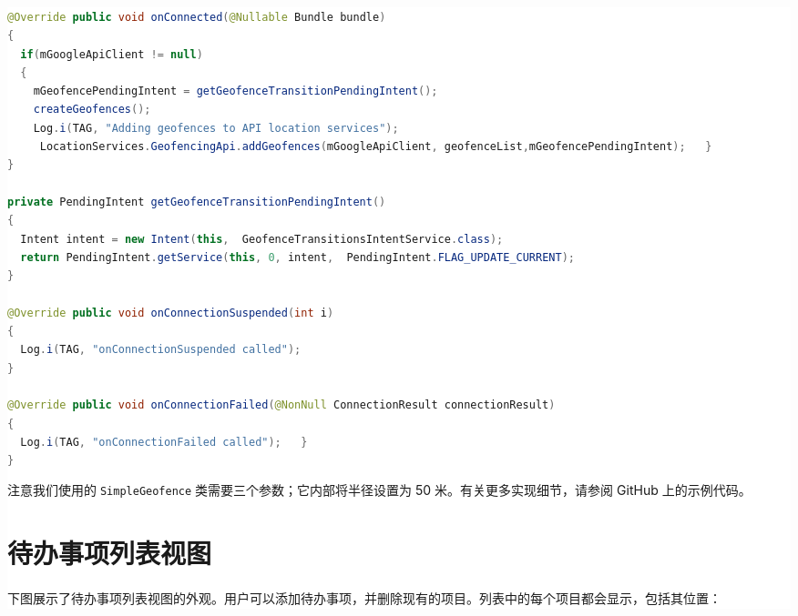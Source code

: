 ```java
@Override public void onConnected(@Nullable Bundle bundle) 
{ 
  if(mGoogleApiClient != null) 
  { 
    mGeofencePendingIntent = getGeofenceTransitionPendingIntent(); 
    createGeofences(); 
    Log.i(TAG, "Adding geofences to API location services"); 
     LocationServices.GeofencingApi.addGeofences(mGoogleApiClient, geofenceList,mGeofencePendingIntent);   } 
} 

private PendingIntent getGeofenceTransitionPendingIntent() 
{ 
  Intent intent = new Intent(this,  GeofenceTransitionsIntentService.class); 
  return PendingIntent.getService(this, 0, intent,  PendingIntent.FLAG_UPDATE_CURRENT); 
} 

@Override public void onConnectionSuspended(int i) 
{ 
  Log.i(TAG, "onConnectionSuspended called"); 
} 

@Override public void onConnectionFailed(@NonNull ConnectionResult connectionResult) 
{ 
  Log.i(TAG, "onConnectionFailed called");   } 
} 

```

注意我们使用的 `SimpleGeofence` 类需要三个参数；它内部将半径设置为 50 米。有关更多实现细节，请参阅 GitHub 上的示例代码。

# 待办事项列表视图

下图展示了待办事项列表视图的外观。用户可以添加待办事项，并删除现有的项目。列表中的每个项目都会显示，包括其位置：
